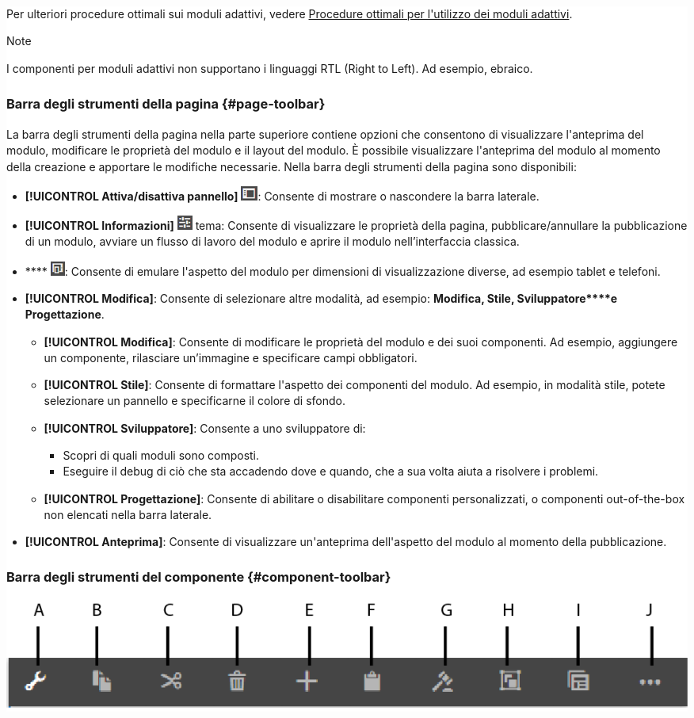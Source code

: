 Per ulteriori procedure ottimali sui moduli adattivi, vedere [Procedure ottimali per l&#39;utilizzo dei moduli adattivi](/help/forms/using/adaptive-forms-best-practices.md).

>[!NOTE]
>
>I componenti per moduli adattivi non supportano i linguaggi RTL (Right to Left). Ad esempio, ebraico.

### Barra degli strumenti della pagina {#page-toolbar}

La barra degli strumenti della pagina nella parte superiore contiene opzioni che consentono di visualizzare l&#39;anteprima del modulo, modificare le proprietà del modulo e il layout del modulo. È possibile visualizzare l&#39;anteprima del modulo al momento della creazione e apportare le modifiche necessarie. Nella barra degli strumenti della pagina sono disponibili:

* **[!UICONTROL Attiva/disattiva pannello]** ![laterale](assets/toggle-side-panel.png): Consente di mostrare o nascondere la barra laterale.

* **[!UICONTROL Informazioni]** ![pagina, opzioni](assets/theme-options.png) tema: Consente di visualizzare le proprietà della pagina, pubblicare/annullare la pubblicazione di un modulo, avviare un flusso di lavoro del modulo e aprire il modulo nell’interfaccia classica.

* **** ![Emulatore](assets/ruler.png): Consente di emulare l&#39;aspetto del modulo per dimensioni di visualizzazione diverse, ad esempio tablet e telefoni.

* **[!UICONTROL Modifica]**: Consente di selezionare altre modalità, ad esempio:  **Modifica, Stile, Sviluppatore****e Progettazione**.

   * **[!UICONTROL Modifica]**: Consente di modificare le proprietà del modulo e dei suoi componenti. Ad esempio, aggiungere un componente, rilasciare un’immagine e specificare campi obbligatori.
   * **[!UICONTROL Stile]**: Consente di formattare l&#39;aspetto dei componenti del modulo. Ad esempio, in modalità stile, potete selezionare un pannello e specificarne il colore di sfondo.
   * **[!UICONTROL Sviluppatore]**: Consente a uno sviluppatore di:

      * Scopri di quali moduli sono composti.
      * Eseguire il debug di ciò che sta accadendo dove e quando, che a sua volta aiuta a risolvere i problemi.
   * **[!UICONTROL Progettazione]**: Consente di abilitare o disabilitare componenti personalizzati, o componenti out-of-the-box non elencati nella barra laterale.


* **[!UICONTROL Anteprima]**: Consente di visualizzare un&#39;anteprima dell&#39;aspetto del modulo al momento della pubblicazione.

### Barra degli strumenti del componente {#component-toolbar}

![Barra degli strumenti del componente nell’interfaccia touch](assets/component-toolbar.png)
